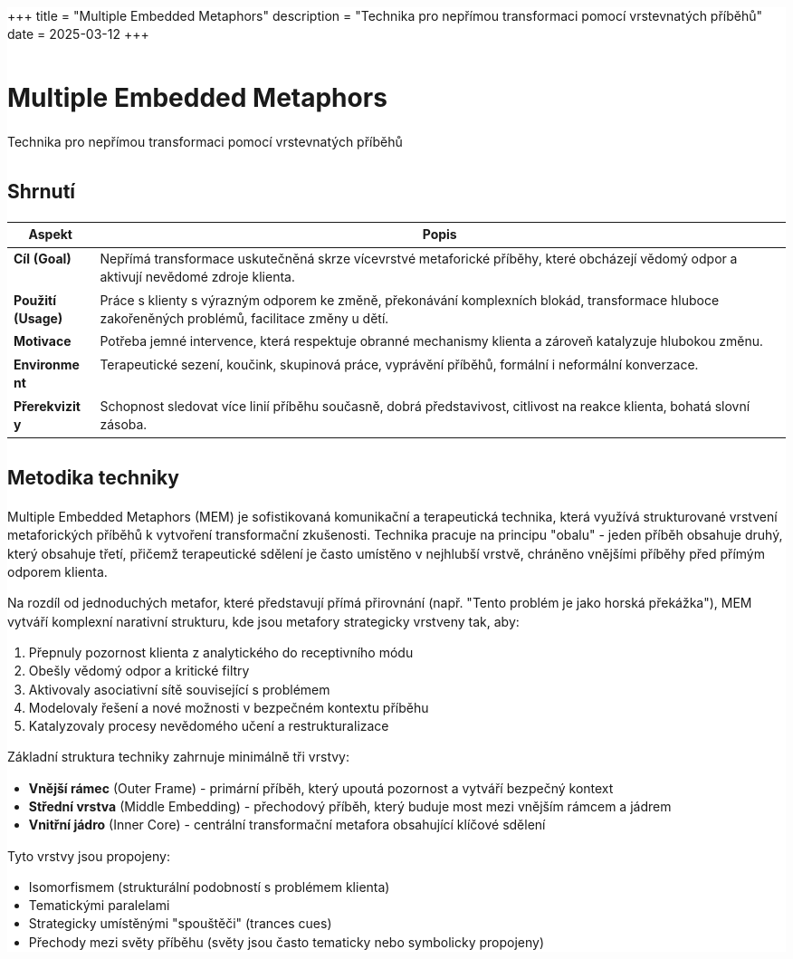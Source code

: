 +++
title = "Multiple Embedded Metaphors"
description = "Technika pro nepřímou transformaci pomocí vrstevnatých příběhů"
date = 2025-03-12
+++

# Multiple Embedded Metaphors

Technika pro nepřímou transformaci pomocí vrstevnatých příběhů

## Shrnutí

| **Aspekt**          | **Popis**                                                                 |
|----------------------|---------------------------------------------------------------------------|
| **Cíl (Goal)**       | Nepřímá transformace uskutečněná skrze vícevrstvé metaforické příběhy, které obcházejí vědomý odpor a aktivují nevědomé zdroje klienta.   |
| **Použití (Usage)**  | Práce s klienty s výrazným odporem ke změně, překonávání komplexních blokád, transformace hluboce zakořeněných problémů, facilitace změny u dětí. |
| **Motivace**         | Potřeba jemné intervence, která respektuje obranné mechanismy klienta a zároveň katalyzuje hlubokou změnu. |
| **Environment**      | Terapeutické sezení, koučink, skupinová práce, vyprávění příběhů, formální i neformální konverzace. |
| **Přerekvizity**     | Schopnost sledovat více linií příběhu současně, dobrá představivost, citlivost na reakce klienta, bohatá slovní zásoba. |

## Metodika techniky

Multiple Embedded Metaphors (MEM) je sofistikovaná komunikační a terapeutická technika, která využívá strukturované vrstvení metaforických příběhů k vytvoření transformační zkušenosti. Technika pracuje na principu "obalu" - jeden příběh obsahuje druhý, který obsahuje třetí, přičemž terapeutické sdělení je často umístěno v nejhlubší vrstvě, chráněno vnějšími příběhy před přímým odporem klienta.

Na rozdíl od jednoduchých metafor, které představují přímá přirovnání (např. "Tento problém je jako horská překážka"), MEM vytváří komplexní narativní strukturu, kde jsou metafory strategicky vrstveny tak, aby:
1. Přepnuly pozornost klienta z analytického do receptivního módu
2. Obešly vědomý odpor a kritické filtry
3. Aktivovaly asociativní sítě související s problémem
4. Modelovaly řešení a nové možnosti v bezpečném kontextu příběhu
5. Katalyzovaly procesy nevědomého učení a restrukturalizace

Základní struktura techniky zahrnuje minimálně tři vrstvy:
- **Vnější rámec** (Outer Frame) - primární příběh, který upoutá pozornost a vytváří bezpečný kontext
- **Střední vrstva** (Middle Embedding) - přechodový příběh, který buduje most mezi vnějším rámcem a jádrem
- **Vnitřní jádro** (Inner Core) - centrální transformační metafora obsahující klíčové sdělení

Tyto vrstvy jsou propojeny:
- Isomorfismem (strukturální podobností s problémem klienta)
- Tematickými paralelami
- Strategicky umístěnými "spouštěči" (trances cues)
- Přechody mezi světy příběhu (světy jsou často tematicky nebo symbolicky propojeny)
